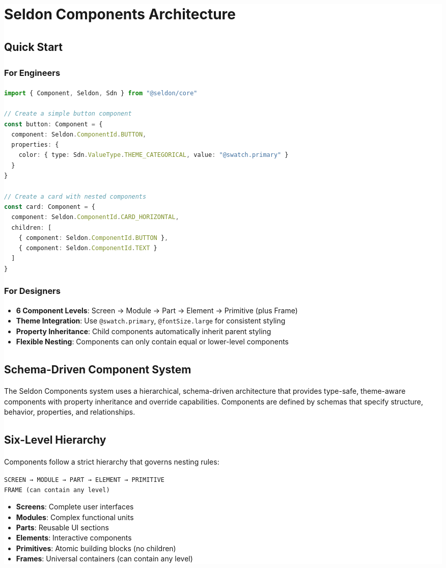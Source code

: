 # Seldon Components Architecture

## Quick Start

### For Engineers
```typescript
import { Component, Seldon, Sdn } from "@seldon/core"

// Create a simple button component
const button: Component = {
  component: Seldon.ComponentId.BUTTON,
  properties: {
    color: { type: Sdn.ValueType.THEME_CATEGORICAL, value: "@swatch.primary" }
  }
}

// Create a card with nested components
const card: Component = {
  component: Seldon.ComponentId.CARD_HORIZONTAL,
  children: [
    { component: Seldon.ComponentId.BUTTON },
    { component: Seldon.ComponentId.TEXT }
  ]
}
```

### For Designers
- **6 Component Levels**: Screen → Module → Part → Element → Primitive (plus Frame)
- **Theme Integration**: Use `@swatch.primary`, `@fontSize.large` for consistent styling
- **Property Inheritance**: Child components automatically inherit parent styling
- **Flexible Nesting**: Components can only contain equal or lower-level components

## Schema-Driven Component System

The Seldon Components system uses a hierarchical, schema-driven architecture that provides type-safe, theme-aware components with property inheritance and override capabilities. Components are defined by schemas that specify structure, behavior, properties, and relationships.

## Six-Level Hierarchy

Components follow a strict hierarchy that governs nesting rules:

```
SCREEN → MODULE → PART → ELEMENT → PRIMITIVE
FRAME (can contain any level)
```

- **Screens**: Complete user interfaces
- **Modules**: Complex functional units  
- **Parts**: Reusable UI sections
- **Elements**: Interactive components
- **Primitives**: Atomic building blocks (no children)
- **Frames**: Universal containers (can contain any level)
